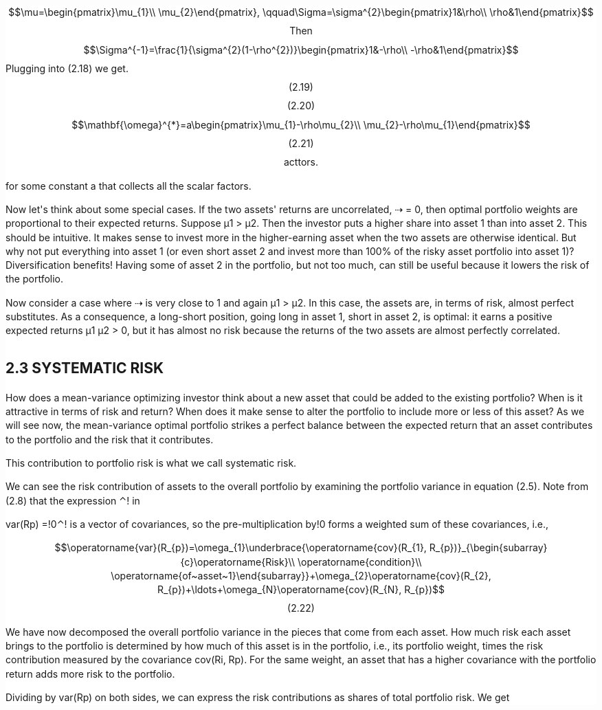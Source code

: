 $$\mu=\begin{pmatrix}\mu_{1}\\ \mu_{2}\end{pmatrix},      \qquad\Sigma=\sigma^{2}\begin{pmatrix}1&\rho\\ \rho&1\end{pmatrix}$$
$$\mathrm{Then}$$
$$\Sigma^{-1}=\frac{1}{\sigma^{2}(1-\rho^{2})}\begin{pmatrix}1&-\rho\\ -\rho&1\end{pmatrix}$$
Plugging into $\left(2.18\right)$ we get.
$$(2.19)$$
$$(2.20)$$
$$\mathbf{\omega}^{*}=a\begin{pmatrix}\mu_{1}-\rho\mu_{2}\\ \mu_{2}-\rho\mu_{1}\end{pmatrix}$$
$$(2.21)$$
$$\operatorname{act{tors.}}$$

for some constant a that collects all the scalar factors.

Now let's think about some special cases. If the two assets' returns are uncorrelated,
⇢ = 0,  then optimal portfolio weights are proportional to their expected returns. Suppose µ1 > µ2. Then the investor puts a higher share into asset 1 than into asset 2. This should be intuitive. It makes sense to invest more in the higher-earning asset when the two assets are otherwise identical. But why not put everything into asset 1 (or even short asset 2 and invest more than 100% of the risky asset portfolio into asset 1)? Diversification benefits! Having some of asset 2 in the portfolio,  but not too much,  can still be useful because it lowers the risk of the portfolio.

Now consider a case where ⇢ is very close to 1 and again µ1 > µ2. In this case,  the assets are,  in terms of risk,  almost perfect substitutes. As a consequence,  a long-short position,  going long in asset 1,  short in asset 2,  is optimal: it earns a positive expected returns µ1 µ2 > 0,  but it has almost no risk because the returns of the two assets are almost perfectly correlated.

## 2.3 SYSTEMATIC RISK

How does a mean-variance optimizing investor think about a new asset that could be added to the existing portfolio? When is it attractive in terms of risk and return? When does it make sense to alter the portfolio to include more or less of this asset? As we will see now,  the mean-variance optimal portfolio strikes a perfect balance between the expected return that an asset contributes to the portfolio and the risk that it contributes.

This contribution to portfolio risk is what we call systematic risk.

We can see the risk contribution of assets to the overall portfolio by examining the portfolio variance in equation (2.5). Note from (2.8) that the expression ⌃! in

var(Rp) =!0⌃! is a vector of covariances,  so the pre-multiplication by!0 forms a weighted sum of these covariances,  i.e.,

$$\operatorname{var}(R_{p})=\omega_{1}\underbrace{\operatorname{cov}(R_{1},      R_{p})}_{\begin{subarray}{c}\operatorname{Risk}\\ \operatorname{condition}\\ \operatorname{of~asset~1}\end{subarray}}+\omega_{2}\operatorname{cov}(R_{2},      R_{p})+\ldots+\omega_{N}\operatorname{cov}(R_{N},      R_{p})$$
$$(2.22)$$

We have now decomposed the overall portfolio variance in the pieces that come from each asset. How much risk each asset brings to the portfolio is determined by how much of this asset is in the portfolio,  i.e.,  its portfolio weight,  times the risk contribution measured by the covariance cov(Ri,  Rp). For the same weight,  an asset that has a higher covariance with the portfolio return adds more risk to the portfolio.

Dividing by var(Rp) on both sides,  we can express the risk contributions as shares of total portfolio risk. We get
